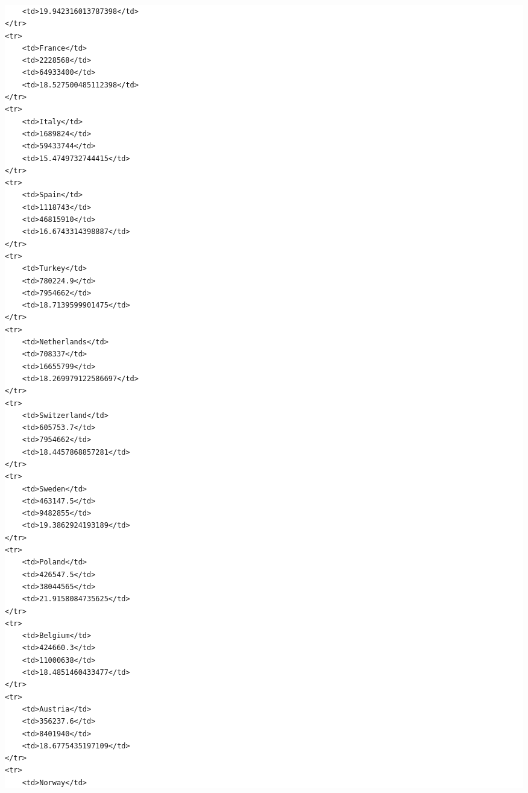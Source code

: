         <td>19.942316013787398</td>
    </tr>
    <tr>
        <td>France</td>
        <td>2228568</td>
        <td>64933400</td>
        <td>18.527500485112398</td>
    </tr>
    <tr>
        <td>Italy</td>
        <td>1689824</td>
        <td>59433744</td>
        <td>15.4749732744415</td>
    </tr>
    <tr>
        <td>Spain</td>
        <td>1118743</td>
        <td>46815910</td>
        <td>16.6743314398887</td>
    </tr>
    <tr>
        <td>Turkey</td>
        <td>780224.9</td>
        <td>7954662</td>
        <td>18.7139599901475</td>
    </tr>
    <tr>
        <td>Netherlands</td>
        <td>708337</td>
        <td>16655799</td>
        <td>18.269979122586697</td>
    </tr>
    <tr>
        <td>Switzerland</td>
        <td>605753.7</td>
        <td>7954662</td>
        <td>18.4457868857281</td>
    </tr>
    <tr>
        <td>Sweden</td>
        <td>463147.5</td>
        <td>9482855</td>
        <td>19.3862924193189</td>
    </tr>
    <tr>
        <td>Poland</td>
        <td>426547.5</td>
        <td>38044565</td>
        <td>21.9158084735625</td>
    </tr>
    <tr>
        <td>Belgium</td>
        <td>424660.3</td>
        <td>11000638</td>
        <td>18.4851460433477</td>
    </tr>
    <tr>
        <td>Austria</td>
        <td>356237.6</td>
        <td>8401940</td>
        <td>18.6775435197109</td>
    </tr>
    <tr>
        <td>Norway</td>